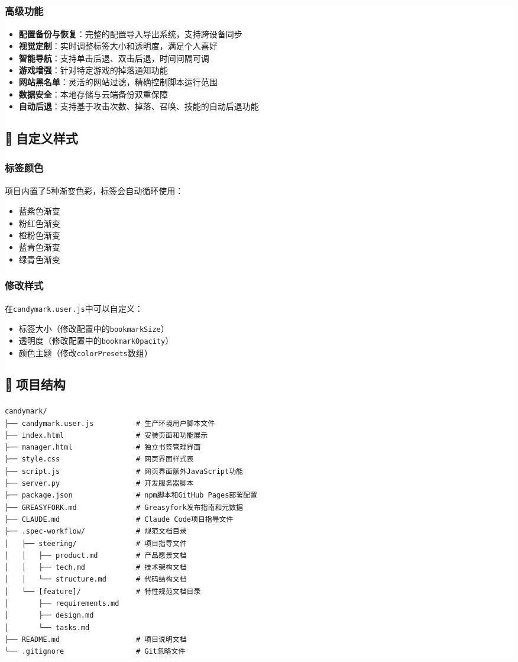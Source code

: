 ### 高级功能
- **配置备份与恢复**：完整的配置导入导出系统，支持跨设备同步
- **视觉定制**：实时调整标签大小和透明度，满足个人喜好
- **智能导航**：支持单击后退、双击后退，时间间隔可调
- **游戏增强**：针对特定游戏的掉落通知功能
- **网站黑名单**：灵活的网站过滤，精确控制脚本运行范围
- **数据安全**：本地存储与云端备份双重保障
- **自动后退**：支持基于攻击次数、掉落、召唤、技能的自动后退功能

## 🎨 自定义样式

### 标签颜色
项目内置了5种渐变色彩，标签会自动循环使用：
- 蓝紫色渐变
- 粉红色渐变
- 橙粉色渐变
- 蓝青色渐变
- 绿青色渐变

### 修改样式
在`candymark.user.js`中可以自定义：
- 标签大小（修改配置中的`bookmarkSize`）
- 透明度（修改配置中的`bookmarkOpacity`）
- 颜色主题（修改`colorPresets`数组）

## 📁 项目结构

```
candymark/
├── candymark.user.js          # 生产环境用户脚本文件
├── index.html                 # 安装页面和功能展示
├── manager.html               # 独立书签管理界面
├── style.css                  # 网页界面样式表
├── script.js                  # 网页界面额外JavaScript功能
├── server.py                  # 开发服务器脚本
├── package.json               # npm脚本和GitHub Pages部署配置
├── GREASYFORK.md              # Greasyfork发布指南和元数据
├── CLAUDE.md                  # Claude Code项目指导文件
├── .spec-workflow/            # 规范文档目录
│   ├── steering/              # 项目指导文件
│   │   ├── product.md         # 产品愿景文档
│   │   ├── tech.md            # 技术架构文档
│   │   └── structure.md       # 代码结构文档
│   └── [feature]/             # 特性规范文档目录
│       ├── requirements.md
│       ├── design.md
│       └── tasks.md
├── README.md                  # 项目说明文档
└── .gitignore                 # Git忽略文件
```

